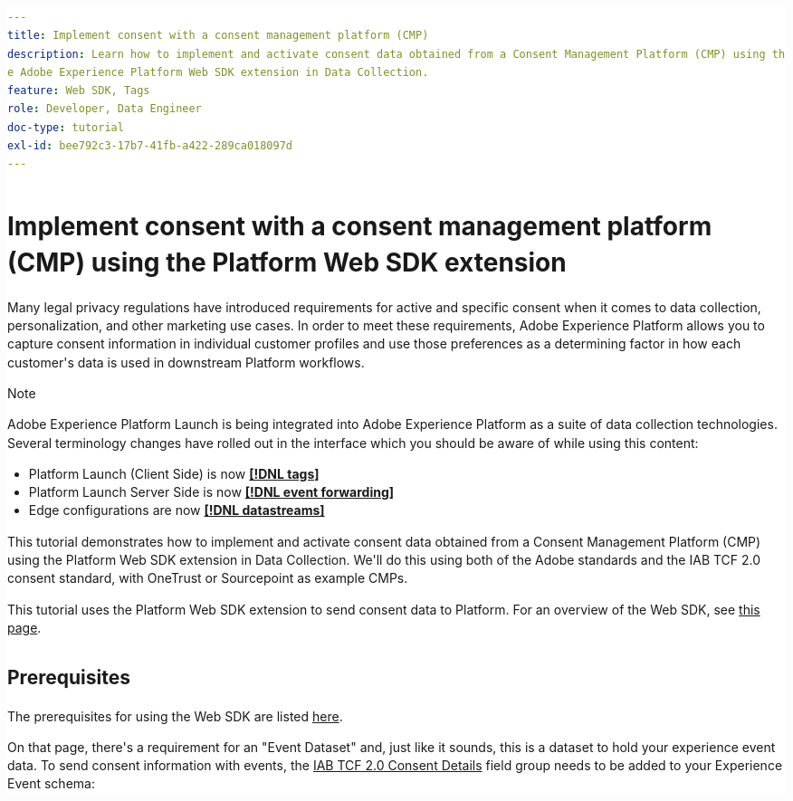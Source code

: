 ```yaml
---
title: Implement consent with a consent management platform (CMP)
description: Learn how to implement and activate consent data obtained from a Consent Management Platform (CMP) using the Adobe Experience Platform Web SDK extension in Data Collection.
feature: Web SDK, Tags
role: Developer, Data Engineer
doc-type: tutorial
exl-id: bee792c3-17b7-41fb-a422-289ca018097d
---
```

# Implement consent with a consent management platform (CMP) using the Platform Web SDK extension

Many legal privacy regulations have introduced requirements for active and specific consent when it comes to data collection, personalization, and other marketing use cases. In order to meet these requirements, Adobe Experience Platform allows you to capture consent information in individual customer profiles and use those preferences as a determining factor in how each customer's data is used in downstream Platform workflows.  

>[!NOTE]
>
>Adobe Experience Platform Launch is being integrated into Adobe Experience Platform as a suite of data collection technologies. Several terminology changes have rolled out in the interface which you should be aware of while using this content:
>
> * Platform Launch (Client Side) is now **[[!DNL tags]](https://experienceleague.adobe.com/docs/experience-platform/tags/home.html)** 
> * Platform Launch Server Side is now **[[!DNL event forwarding]](https://experienceleague.adobe.com/docs/experience-platform/tags/event-forwarding/overview.html)** 
> * Edge configurations  are now **[[!DNL datastreams]](https://experienceleague.adobe.com/docs/experience-platform/edge/fundamentals/datastreams.html)**

This tutorial demonstrates how to implement and activate consent data obtained from a Consent Management Platform (CMP) using the Platform Web SDK extension in Data Collection. We'll do this using both of the Adobe standards and the IAB TCF 2.0 consent standard, with OneTrust or Sourcepoint as example CMPs.
 
This tutorial uses the Platform Web SDK extension to send consent data to Platform. For an overview of the Web SDK, see [this page](https://experienceleague.adobe.com/docs/experience-platform/edge/home.html).
 
## Prerequisites
 
The prerequisites for using the Web SDK are listed [here](https://experienceleague.adobe.com/docs/experience-platform/edge/fundamentals/prerequisite.html#fundamentals). 
 
On that page, there's a requirement for an "Event Dataset" and, just like it sounds, this is a dataset to hold your experience event data. To send consent information with events, the [IAB TCF 2.0 Consent Details](https://experienceleague.adobe.com/docs/experience-platform/landing/governance-privacy-security/consent/iab/dataset.html) field group needs to be added to your Experience Event schema:
